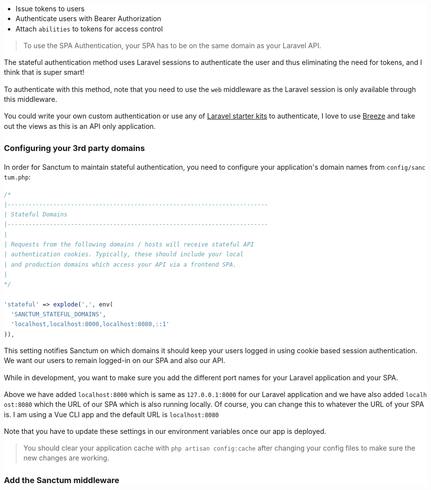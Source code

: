 - Issue tokens to users
- Authenticate users with Bearer Authorization
- Attach `abilities` to tokens for access control

> To use the SPA Authentication, your SPA has to be on the same domain as your Laravel API.

The stateful authentication method uses Laravel sessions to authenticate the user and thus eliminating the need for tokens, and I think that is super smart! 

To authenticate with this method, note that you need to use the `web` middleware as the Laravel session is only available through this middleware.

You could write your own custom authentication or use any of [Laravel starter kits](https://laravel.com/docs/8.x/starter-kits) to authenticate, I love to use [Breeze](https://laravel.com/docs/8.x/starter-kits#laravel-breeze) and take out the views as this is an API only application.

### Configuring your 3rd party domains

In order for Sanctum to maintain stateful authentication, you need to configure your application's domain names from `config/sanctum.php`:

```php
/*
|--------------------------------------------------------------------------
| Stateful Domains
|--------------------------------------------------------------------------
|
| Requests from the following domains / hosts will receive stateful API
| authentication cookies. Typically, these should include your local
| and production domains which access your API via a frontend SPA.
|
*/

'stateful' => explode(',', env(
  'SANCTUM_STATEFUL_DOMAINS',
  'localhost,localhost:8000,localhost:8080,::1'
)),
```

This setting notifies Sanctum on which domains it should keep your users logged in using cookie based session authentication. We want our users to remain logged-in on our SPA and also our API.

While in development, you want to make sure you add the different port names for your Laravel application and your SPA.

Above we have added `localhost:8000` which is same as `127.0.0.1:8000` for our Laravel application and we have also added `localhost:8080` which the URL of our SPA which is also running locally. Of course, you can change this to whatever the URL of your SPA is. I am using a Vue CLI app and the default URL is `localhost:8080`

Note that you have to update these settings in our environment variables once our app is deployed. 

> You should clear your application cache with `php artisan config:cache` after changing your config files to make sure the new changes are working.

### Add the Sanctum middleware
